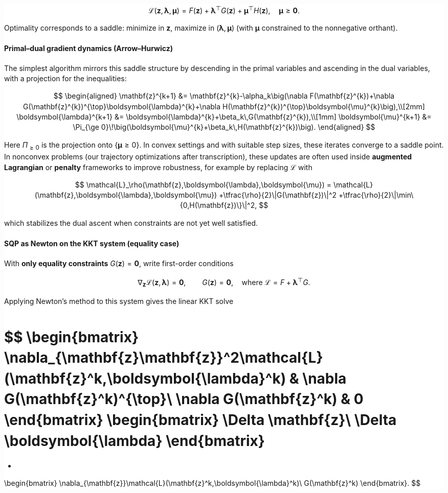 $$
\mathcal{L}(\mathbf{z},\boldsymbol{\lambda},\boldsymbol{\mu})
= F(\mathbf{z})+\boldsymbol{\lambda}^{\top}G(\mathbf{z})+\boldsymbol{\mu}^{\top}H(\mathbf{z}),\quad \boldsymbol{\mu}\ge \mathbf{0}.
$$

Optimality corresponds to a saddle: minimize in $\mathbf{z}$, maximize in $(\boldsymbol{\lambda},\boldsymbol{\mu})$ (with $\boldsymbol{\mu}$ constrained to the nonnegative orthant).

#### Primal–dual gradient dynamics (Arrow–Hurwicz)

The simplest algorithm mirrors this saddle structure by descending in the primal variables and ascending in the dual variables, with a projection for the inequalities:

$$
\begin{aligned}
\mathbf{z}^{k+1} &= \mathbf{z}^{k}-\alpha_k\big(\nabla F(\mathbf{z}^{k})+\nabla G(\mathbf{z}^{k})^{\top}\boldsymbol{\lambda}^{k}+\nabla H(\mathbf{z}^{k})^{\top}\boldsymbol{\mu}^{k}\big),\\[2mm]
\boldsymbol{\lambda}^{k+1} &= \boldsymbol{\lambda}^{k}+\beta_k\,G(\mathbf{z}^{k}),\\[1mm]
\boldsymbol{\mu}^{k+1} &= \Pi_{\ge 0}\!\big(\boldsymbol{\mu}^{k}+\beta_k\,H(\mathbf{z}^{k})\big).
\end{aligned}
$$

Here $\Pi_{\ge 0}$ is the projection onto $\{\boldsymbol{\mu}\ge 0\}$. In convex settings and with suitable step sizes, these iterates converge to a saddle point. In nonconvex problems (our trajectory optimizations after transcription), these updates are often used inside **augmented Lagrangian** or **penalty** frameworks to improve robustness, for example by replacing $\mathcal{L}$ with

$$
\mathcal{L}_\rho(\mathbf{z},\boldsymbol{\lambda},\boldsymbol{\mu})
= \mathcal{L}(\mathbf{z},\boldsymbol{\lambda},\boldsymbol{\mu})
+\tfrac{\rho}{2}\|G(\mathbf{z})\|^2
+\tfrac{\rho}{2}\|\min\{0,H(\mathbf{z})\}\|^2,
$$

which stabilizes the dual ascent when constraints are not yet well satisfied.

#### SQP as Newton on the KKT system (equality case)

With **only equality constraints** $G(\mathbf{z})=\mathbf{0}$, write first-order conditions

$$
\nabla_{\mathbf{z}}\mathcal{L}(\mathbf{z},\boldsymbol{\lambda})=\mathbf{0},
\qquad
G(\mathbf{z})=\mathbf{0},
\quad \text{where }\mathcal{L}=F+\boldsymbol{\lambda}^{\top}G.
$$

Applying Newton’s method to this system gives the linear KKT solve

$$
\begin{bmatrix}
\nabla_{\mathbf{z}\mathbf{z}}^2\mathcal{L}(\mathbf{z}^k,\boldsymbol{\lambda}^k) & \nabla G(\mathbf{z}^k)^{\top}\\
\nabla G(\mathbf{z}^k) & 0
\end{bmatrix}
\begin{bmatrix}
\Delta \mathbf{z}\\ \Delta \boldsymbol{\lambda}
\end{bmatrix}
=
-
\begin{bmatrix}
\nabla_{\mathbf{z}}\mathcal{L}(\mathbf{z}^k,\boldsymbol{\lambda}^k)\\
G(\mathbf{z}^k)
\end{bmatrix}.
$$
